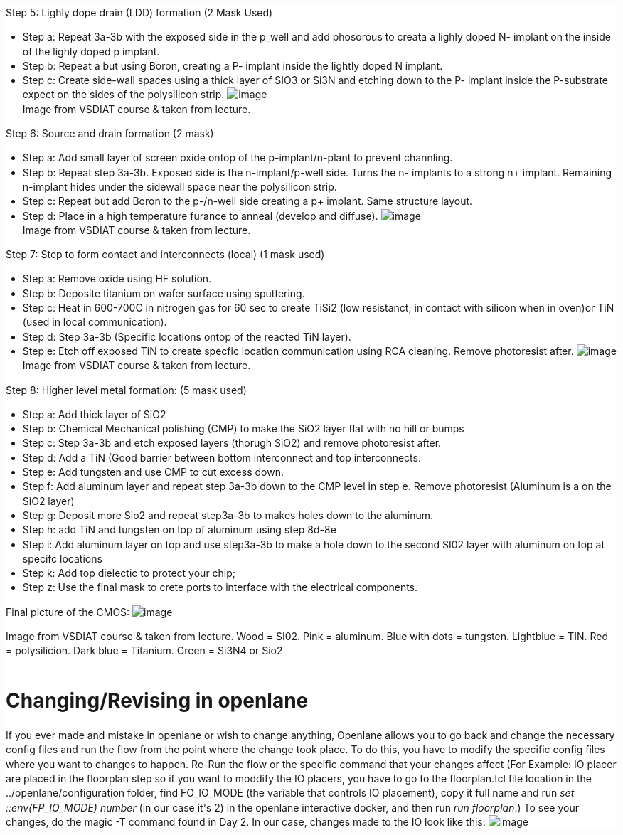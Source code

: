 Step 5: Lighly dope drain (LDD) formation (2 Mask Used)
- Step a: Repeat 3a-3b with the exposed side in the p_well and add phosorous to creata a lighly doped N- implant on the inside of the lighly doped p implant.
- Step b: Repeat a but using Boron, creating a P- implant inside the lightly doped N implant. 
- Step c: Create side-wall spaces using a thick layer of SIO3 or Si3N and etching down to the P- implant inside the P-substrate expect on the sides of the polysilicon strip.
<img width="779" height="365" alt="image" src="https://github.com/user-attachments/assets/f8159206-e91e-4e1b-9c78-32597c5db039"/><figcaption>Image from VSDIAT course & taken from lecture.</figcaption>


Step 6: Source and drain formation (2 mask)
- Step a: Add small layer of screen oxide ontop of the p-implant/n-plant to prevent channling.
- Step b: Repeat step 3a-3b. Exposed side is the n-implant/p-well side. Turns the n- implants to a strong n+ implant. Remaining n-implant hides under the sidewall space near the polysilicon strip.
- Step c: Repeat but add Boron to the p-/n-well side creating a p+ implant. Same structure layout.
- Step d: Place in a high temperature furance to anneal (develop and diffuse).
<img width="691" height="324" alt="image" src="https://github.com/user-attachments/assets/8d22f9e6-83c8-4706-84b4-dc7c2d9e4fdd"/><figcaption>Image from VSDIAT course & taken from lecture.</figcaption>


Step 7: Step to form contact and interconnects (local) (1 mask used)
- Step a: Remove oxide using HF solution.
- Step b: Deposite titanium on wafer surface using sputtering.
- Step c: Heat in 600-700C in nitrogen gas for 60 sec to create TiSi2 (low resistanct; in contact with silicon when in oven)or TiN (used in local communication).
- Step d: Step 3a-3b (Specific locations ontop of the reacted TiN layer).
- Step e: Etch off exposed TiN to create specfic location communication using RCA cleaning. Remove photoresist after.
<img width="725" height="343" alt="image" src="https://github.com/user-attachments/assets/be3c4411-b8a1-4f2a-885a-adab19077199"/><figcaption>Image from VSDIAT course & taken from lecture.</figcaption>


Step 8: Higher level metal formation: (5 mask used)
- Step a: Add thick layer of SiO2
- Step b: Chemical Mechanical polishing (CMP) to make the SiO2 layer flat with no hill or bumps
- Step c: Step 3a-3b and etch exposed layers (thorugh SiO2) and remove photoresist after.
- Step d: Add a TiN (Good barrier between bottom interconnect and top interconnects.
- Step e: Add tungsten and use CMP to cut excess down.
- Step f: Add aluminum layer and repeat step 3a-3b down to the CMP level in step e. Remove photoresist (Aluminum is a on the SiO2 layer)
- Step g: Deposit more Sio2 and repeat step3a-3b to makes holes down to the aluminum.
- Step h: add TiN and tungsten on top of aluminum using step 8d-8e
- Step i: Add aluminum layer on top and use step3a-3b to make a hole down to the second SI02 layer with aluminum on top at specifc locations
- Step k: Add top dielectic to protect your chip;
- Step z: Use the final mask to crete ports to interface with the electrical components.


Final picture of the CMOS:
<img width="1409" height="983" alt="image" src="https://github.com/user-attachments/assets/3558fb23-0af0-4594-a32f-c63503e6a0ac" /><figcaption>Image from VSDIAT course & taken from lecture. Wood = SI02. Pink = aluminum. Blue with dots = tungsten. Lightblue = TIN. Red = polysilicion. Dark blue = Titanium. Green = Si3N4 or Sio2 </figcaption>


  
  
  

# Changing/Revising in openlane
If you ever made and mistake in openlane or wish to change anything, Openlane allows you to go back and change the necessary config files and run the flow from the point where the change took place. To do this, you have to modify the specific config files where you want to changes to happen. Re-Run the flow or the specific command that your changes affect (For Example: IO placer are placed in the floorplan step so if you want to moddify the IO placers, you have to go to the floorplan.tcl file location in the ../openlane/configuration folder, find FO_IO_MODE (the variable that controls IO placement), copy it full name and run *set ::env(FP_IO_MODE) number* (in our case it's 2) in the openlane interactive docker, and then run *run floorplan*.) To see your changes, do the magic -T command found in Day 2. In our case, changes made to the IO look like this:
<img width="656" height="633" alt="image" src="https://github.com/user-attachments/assets/090d1a83-34b6-4176-878a-2f94cab411dc" />
